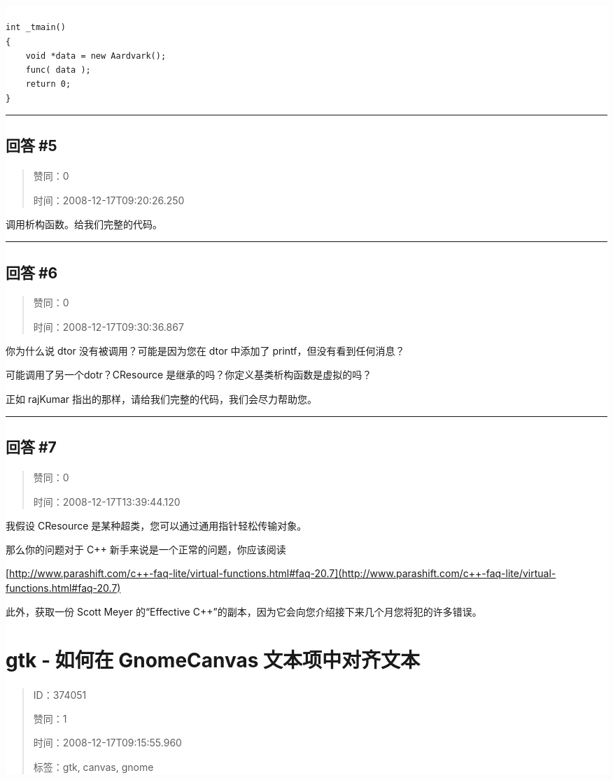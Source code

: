 ```

int _tmain()
{
    void *data = new Aardvark();
    func( data );
    return 0;
} 
```

* * *

## 回答 #5

> 赞同：0
> 
> 时间：2008-12-17T09:20:26.250

调用析构函数。给我们完整的代码。

* * *

## 回答 #6

> 赞同：0
> 
> 时间：2008-12-17T09:30:36.867

你为什么说 dtor 没有被调用？可能是因为您在 dtor 中添加了 printf，但没有看到任何消息？

可能调用了另一个dotr？CResource 是继承的吗？你定义基类析构函数是虚拟的吗？

正如 rajKumar 指出的那样，请给我们完整的代码，我们会尽力帮助您。

* * *

## 回答 #7

> 赞同：0
> 
> 时间：2008-12-17T13:39:44.120

我假设 CResource 是某种超类，您可以通过通用指针轻松传输对象。

那么你的问题对于 C++ 新手来说是一个正常的问题，你应该阅读

[http://www.parashift.com/c++-faq-lite/virtual-functions.html#faq-20.7](http://www.parashift.com/c++-faq-lite/virtual-functions.html#faq-20.7)

此外，获取一份 Scott Meyer 的“Effective C++”的副本，因为它会向您介绍接下来几个月您将犯的许多错误。

# gtk - 如何在 GnomeCanvas 文本项中对齐文本

> ID：374051
> 
> 赞同：1
> 
> 时间：2008-12-17T09:15:55.960
> 
> 标签：gtk, canvas, gnome

